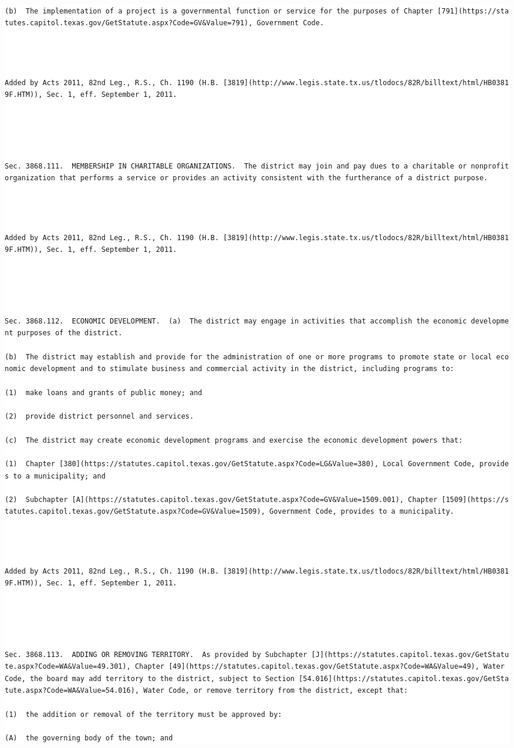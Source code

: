     (b)  The implementation of a project is a governmental function or service for the purposes of Chapter [791](https://statutes.capitol.texas.gov/GetStatute.aspx?Code=GV&Value=791), Government Code.
    
    
    
    
    Added by Acts 2011, 82nd Leg., R.S., Ch. 1190 (H.B. [3819](http://www.legis.state.tx.us/tlodocs/82R/billtext/html/HB03819F.HTM)), Sec. 1, eff. September 1, 2011.
    
    
    
    
    
    Sec. 3868.111.  MEMBERSHIP IN CHARITABLE ORGANIZATIONS.  The district may join and pay dues to a charitable or nonprofit organization that performs a service or provides an activity consistent with the furtherance of a district purpose.
    
    
    
    
    Added by Acts 2011, 82nd Leg., R.S., Ch. 1190 (H.B. [3819](http://www.legis.state.tx.us/tlodocs/82R/billtext/html/HB03819F.HTM)), Sec. 1, eff. September 1, 2011.
    
    
    
    
    
    Sec. 3868.112.  ECONOMIC DEVELOPMENT.  (a)  The district may engage in activities that accomplish the economic development purposes of the district.
    
    (b)  The district may establish and provide for the administration of one or more programs to promote state or local economic development and to stimulate business and commercial activity in the district, including programs to:
    
    (1)  make loans and grants of public money; and
    
    (2)  provide district personnel and services.
    
    (c)  The district may create economic development programs and exercise the economic development powers that:
    
    (1)  Chapter [380](https://statutes.capitol.texas.gov/GetStatute.aspx?Code=LG&Value=380), Local Government Code, provides to a municipality; and
    
    (2)  Subchapter [A](https://statutes.capitol.texas.gov/GetStatute.aspx?Code=GV&Value=1509.001), Chapter [1509](https://statutes.capitol.texas.gov/GetStatute.aspx?Code=GV&Value=1509), Government Code, provides to a municipality.
    
    
    
    
    Added by Acts 2011, 82nd Leg., R.S., Ch. 1190 (H.B. [3819](http://www.legis.state.tx.us/tlodocs/82R/billtext/html/HB03819F.HTM)), Sec. 1, eff. September 1, 2011.
    
    
    
    
    
    Sec. 3868.113.  ADDING OR REMOVING TERRITORY.  As provided by Subchapter [J](https://statutes.capitol.texas.gov/GetStatute.aspx?Code=WA&Value=49.301), Chapter [49](https://statutes.capitol.texas.gov/GetStatute.aspx?Code=WA&Value=49), Water Code, the board may add territory to the district, subject to Section [54.016](https://statutes.capitol.texas.gov/GetStatute.aspx?Code=WA&Value=54.016), Water Code, or remove territory from the district, except that:
    
    (1)  the addition or removal of the territory must be approved by:
    
    (A)  the governing body of the town; and
    